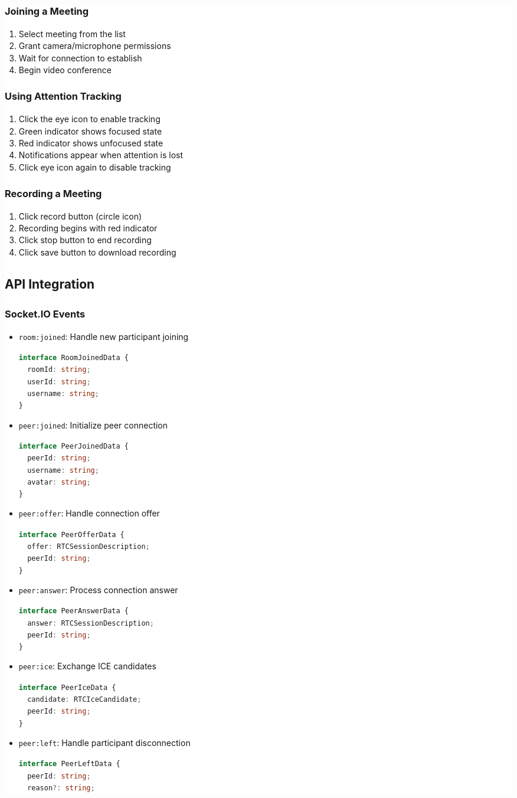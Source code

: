 ### Joining a Meeting
1. Select meeting from the list
2. Grant camera/microphone permissions
3. Wait for connection to establish
4. Begin video conference

### Using Attention Tracking
1. Click the eye icon to enable tracking
2. Green indicator shows focused state
3. Red indicator shows unfocused state
4. Notifications appear when attention is lost
5. Click eye icon again to disable tracking

### Recording a Meeting
1. Click record button (circle icon)
2. Recording begins with red indicator
3. Click stop button to end recording
4. Click save button to download recording

## API Integration

### Socket.IO Events
- `room:joined`: Handle new participant joining
  ```typescript
  interface RoomJoinedData {
    roomId: string;
    userId: string;
    username: string;
  }
  ```
- `peer:joined`: Initialize peer connection
  ```typescript
  interface PeerJoinedData {
    peerId: string;
    username: string;
    avatar: string;
  }
  ```
- `peer:offer`: Handle connection offer
  ```typescript
  interface PeerOfferData {
    offer: RTCSessionDescription;
    peerId: string;
  }
  ```
- `peer:answer`: Process connection answer
  ```typescript
  interface PeerAnswerData {
    answer: RTCSessionDescription;
    peerId: string;
  }
  ```
- `peer:ice`: Exchange ICE candidates
  ```typescript
  interface PeerIceData {
    candidate: RTCIceCandidate;
    peerId: string;
  }
  ```
- `peer:left`: Handle participant disconnection
  ```typescript
  interface PeerLeftData {
    peerId: string;
    reason?: string;
  ```